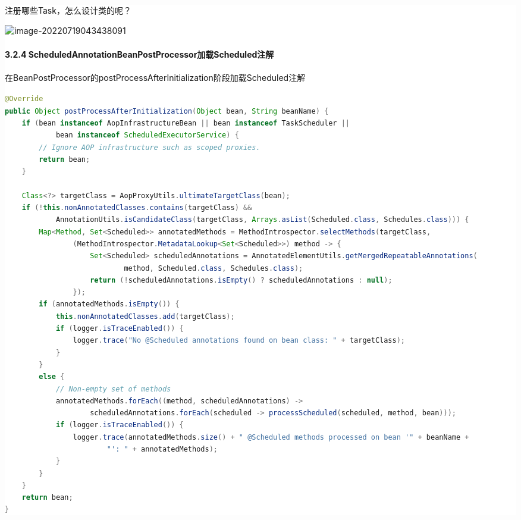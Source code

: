 ```java
```

注册哪些Task，怎么设计类的呢？

![image-20220719043438091](https://zszblog.oss-cn-beijing.aliyuncs.com/zszblog/image-20220719043438091.png)

#### 3.2.4 ScheduledAnnotationBeanPostProcessor加载Scheduled注解

在BeanPostProcessor的postProcessAfterInitialization阶段加载Scheduled注解

```java
@Override
public Object postProcessAfterInitialization(Object bean, String beanName) {
    if (bean instanceof AopInfrastructureBean || bean instanceof TaskScheduler ||
            bean instanceof ScheduledExecutorService) {
        // Ignore AOP infrastructure such as scoped proxies.
        return bean;
    }

    Class<?> targetClass = AopProxyUtils.ultimateTargetClass(bean);
    if (!this.nonAnnotatedClasses.contains(targetClass) &&
            AnnotationUtils.isCandidateClass(targetClass, Arrays.asList(Scheduled.class, Schedules.class))) {
        Map<Method, Set<Scheduled>> annotatedMethods = MethodIntrospector.selectMethods(targetClass,
                (MethodIntrospector.MetadataLookup<Set<Scheduled>>) method -> {
                    Set<Scheduled> scheduledAnnotations = AnnotatedElementUtils.getMergedRepeatableAnnotations(
                            method, Scheduled.class, Schedules.class);
                    return (!scheduledAnnotations.isEmpty() ? scheduledAnnotations : null);
                });
        if (annotatedMethods.isEmpty()) {
            this.nonAnnotatedClasses.add(targetClass);
            if (logger.isTraceEnabled()) {
                logger.trace("No @Scheduled annotations found on bean class: " + targetClass);
            }
        }
        else {
            // Non-empty set of methods
            annotatedMethods.forEach((method, scheduledAnnotations) ->
                    scheduledAnnotations.forEach(scheduled -> processScheduled(scheduled, method, bean)));
            if (logger.isTraceEnabled()) {
                logger.trace(annotatedMethods.size() + " @Scheduled methods processed on bean '" + beanName +
                        "': " + annotatedMethods);
            }
        }
    }
    return bean;
}
```

